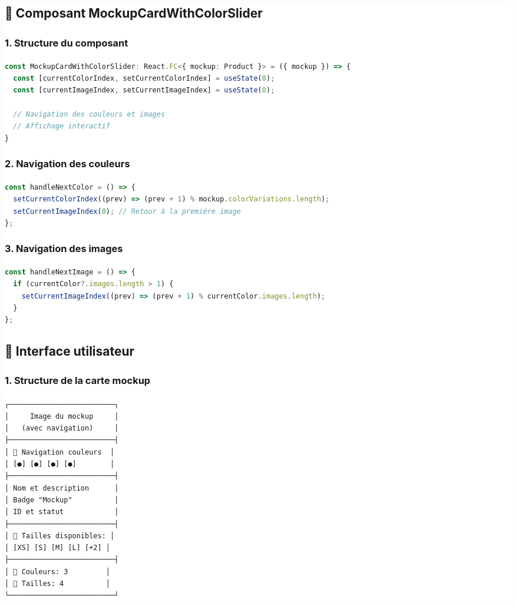 ## 🔧 **Composant MockupCardWithColorSlider**

### **1. Structure du composant**
```typescript
const MockupCardWithColorSlider: React.FC<{ mockup: Product }> = ({ mockup }) => {
  const [currentColorIndex, setCurrentColorIndex] = useState(0);
  const [currentImageIndex, setCurrentImageIndex] = useState(0);
  
  // Navigation des couleurs et images
  // Affichage interactif
}
```

### **2. Navigation des couleurs**
```typescript
const handleNextColor = () => {
  setCurrentColorIndex((prev) => (prev + 1) % mockup.colorVariations.length);
  setCurrentImageIndex(0); // Retour à la première image
};
```

### **3. Navigation des images**
```typescript
const handleNextImage = () => {
  if (currentColor?.images.length > 1) {
    setCurrentImageIndex((prev) => (prev + 1) % currentColor.images.length);
  }
};
```

## 🎨 **Interface utilisateur**

### **1. Structure de la carte mockup**
```
┌─────────────────────────┐
│     Image du mockup     │
│   (avec navigation)     │
├─────────────────────────┤
│ 🎨 Navigation couleurs  │
│ [●] [●] [●] [●]        │
├─────────────────────────┤
│ Nom et description      │
│ Badge "Mockup"          │
│ ID et statut            │
├─────────────────────────┤
│ 📏 Tailles disponibles: │
│ [XS] [S] [M] [L] [+2] │
├─────────────────────────┤
│ 🎨 Couleurs: 3         │
│ 📏 Tailles: 4          │
└─────────────────────────┘
```

